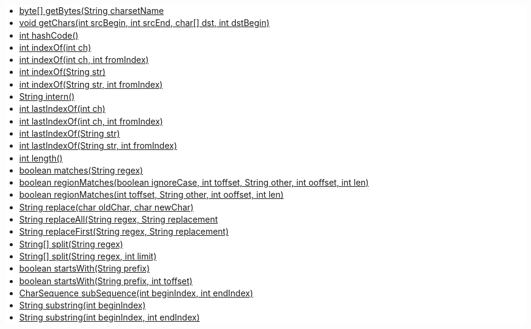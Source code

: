 -   [byte\[\] getBytes(String charsetName](http://www.tutorialspoint.com/java/java_string_getbytes.htm "Encodes this String into a sequence of bytes using the named charset, storing the result into a new byte array.y")
-   [void getChars(int srcBegin, int srcEnd, char\[\] dst, int dstBegin)](http://www.tutorialspoint.com/java/java_string_getchars.htm "Copies characters from this string into the destination character array.")
-   [int hashCode()](http://www.tutorialspoint.com/java/java_string_hashcode.htm " Returns a hash code for this string.")
-   [int indexOf(int ch)](http://www.tutorialspoint.com/java/java_string_indexof.htm "Returns the index within this string of the first occurrence of the specified character.")
-   [int indexOf(int ch, int fromIndex)](http://www.tutorialspoint.com/java/java_string_indexof.htm "Returns the index within this string of the first occurrence of the specified character, starting the search at the specified index.")
-   [int indexOf(String str)](http://www.tutorialspoint.com/java/java_string_indexof.htm "Returns the index within this string of the first occurrence of the specified substring.")
-   [int indexOf(String str, int fromIndex)](http://www.tutorialspoint.com/java/java_string_indexof.htm "Returns the index within this string of the first occurrence of the specified substring, starting at the specified index.")
-   [String intern()](http://www.tutorialspoint.com/java/java_string_intern.htm "Returns a canonical representation for the string object.")
-   [int lastIndexOf(int ch)](http://www.tutorialspoint.com/java/java_string_lastindexof.htm "Returns the index within this string of the last occurrence of the specified character.")
-   [int lastIndexOf(int ch, int fromIndex)](http://www.tutorialspoint.com/java/java_string_lastindexof.htm "Returns the index within this string of the last occurrence of the specified character, searching backward starting at the specified index.")
-   [int lastIndexOf(String str)](http://www.tutorialspoint.com/java/java_string_lastindexof.htm "Returns the index within this string of the rightmost occurrence of the specified substring.")
-   [int lastIndexOf(String str, int fromIndex)](http://www.tutorialspoint.com/java/java_string_lastindexof.htm "Returns the index within this string of the last occurrence of the specified substring, searching backward starting at the specified index.")
-   [int length()](http://www.tutorialspoint.com/java/java_string_length.htm "Returns the length of this string.")
-   [boolean matches(String regex)](http://www.tutorialspoint.com/java/java_string_matches.htm "Tells whether or not this string matches the given regular expression.")
-   [boolean regionMatches(boolean ignoreCase, int toffset, String other, int ooffset, int len)](http://www.tutorialspoint.com/java/java_string_regionmatches.htm "Tests if two string regions are equal.")
-   [boolean regionMatches(int toffset, String other, int ooffset, int len)](http://www.tutorialspoint.com/java/java_string_regionmatches.htm "Tests if two string regions are equal.")
-   [String replace(char oldChar, char newChar)](http://www.tutorialspoint.com/java/java_string_replace.htm "Returns a new string resulting from replacing all occurrences of oldChar in this string with newChar.")
-   [String replaceAll(String regex, String replacement](http://www.tutorialspoint.com/java/java_string_replaceall.htm "Replaces each substring of this string that matches the given regular expression with the given replacement.")
-   [String replaceFirst(String regex, String replacement)](http://www.tutorialspoint.com/java/java_string_replacefirst.htm "Replaces the first substring of this string that matches the given regular expression with the given replacement.")
-   [String\[\] split(String regex)](http://www.tutorialspoint.com/java/java_string_split.htm "Splits this string around matches of the given regular expression.")
-   [String\[\] split(String regex, int limit)](http://www.tutorialspoint.com/java/java_string_split.htm "Splits this string around matches of the given regular expression.")
-   [boolean startsWith(String prefix)](http://www.tutorialspoint.com/java/java_string_startswith.htm "Tests if this string starts with the specified prefix.")
-   [boolean startsWith(String prefix, int toffset)](http://www.tutorialspoint.com/java/java_string_startswith.htm "Tests if this string starts with the specified prefix beginning a specified index.")
-   [CharSequence subSequence(int beginIndex, int endIndex)](http://www.tutorialspoint.com/java/java_string_subsequence.htm "Returns a new character sequence that is a subsequence of this sequence.")
-   [String substring(int beginIndex)](http://www.tutorialspoint.com/java/java_string_substring.htm "Returns a new string that is a substring of this string.")
-   [String substring(int beginIndex, int endIndex)](http://www.tutorialspoint.com/java/java_string_substring.htm "Returns a new string that is a substring of this string.")